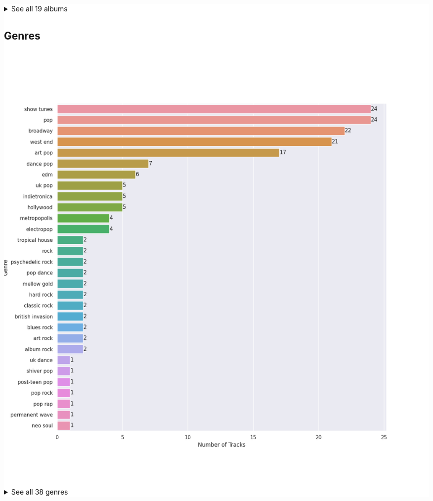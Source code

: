 <details><summary>See all 19 albums</summary></details>


## Genres

![Bar chart of top 30 genres](../images/labels/polydor_records/genres.png)


<details><summary>See all 38 genres</summary></details>
